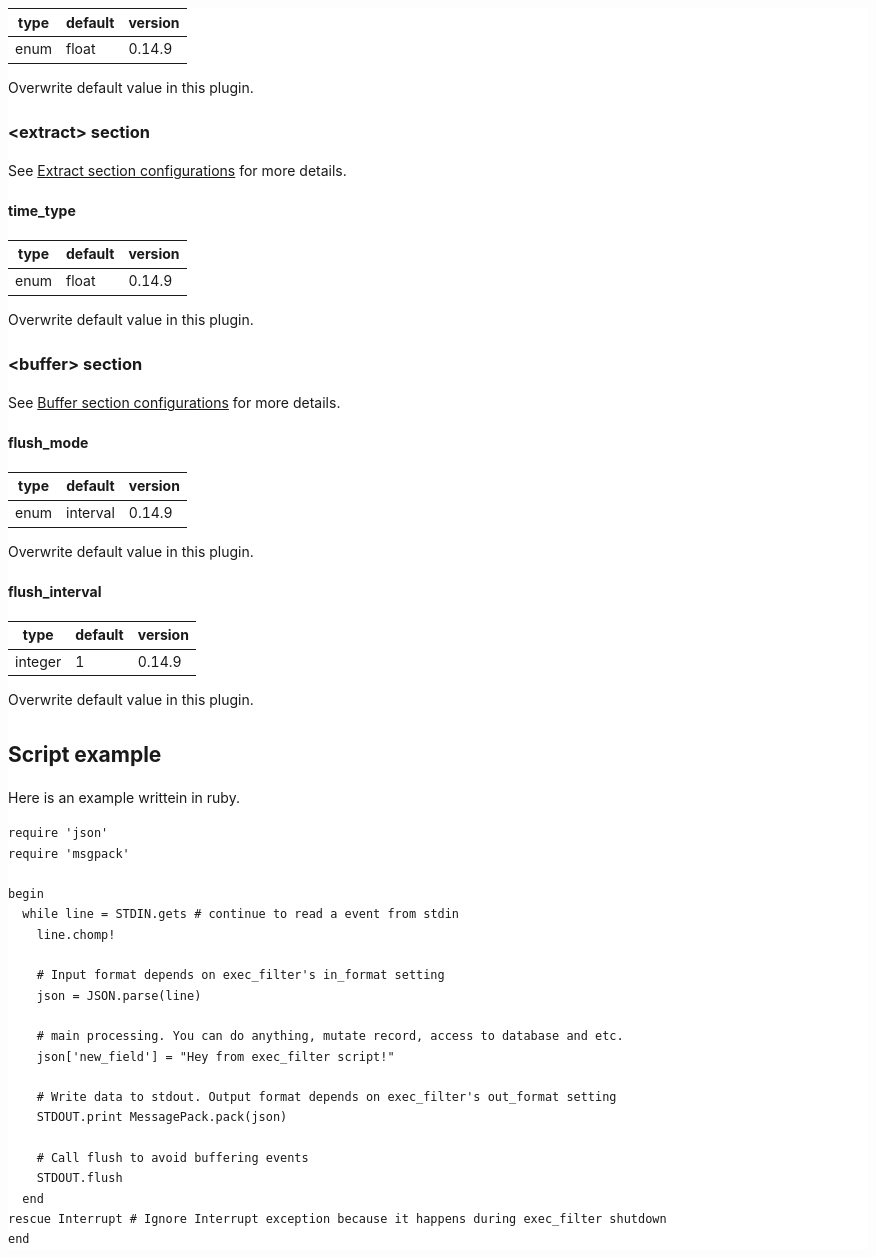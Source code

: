 |	   type |  default |  version	|
|------|---------|---------|
|	   enum | float | 0.14.9	|

Overwrite default value in this plugin.


### &lt;extract&gt; section

See [Extract section configurations](/articles/extract-section.md) for more details.

#### time\_type

|	   type |  default |  version	|
|------|---------|---------|
|	   enum | float | 0.14.9	|

Overwrite default value in this plugin.

### &lt;buffer&gt; section

See [Buffer section configurations](/configuration/buffer-section.md) for more details.

#### flush\_mode

|	   type |  default |   version	|
|------|----------|---------|
|	   enum | interval | 0.14.9	|

Overwrite default value in this plugin.

#### flush\_interval

|	    type |    default |  version	|
|---------|---------|---------|
|	   integer | 1 | 0.14.9	|

Overwrite default value in this plugin.


## Script example

Here is an example writtein in ruby.

``` {.CodeRay}
require 'json'
require 'msgpack'

begin
  while line = STDIN.gets # continue to read a event from stdin
    line.chomp!

    # Input format depends on exec_filter's in_format setting
    json = JSON.parse(line)

    # main processing. You can do anything, mutate record, access to database and etc.
    json['new_field'] = "Hey from exec_filter script!"

    # Write data to stdout. Output format depends on exec_filter's out_format setting
    STDOUT.print MessagePack.pack(json)

    # Call flush to avoid buffering events
    STDOUT.flush
  end
rescue Interrupt # Ignore Interrupt exception because it happens during exec_filter shutdown
end
```